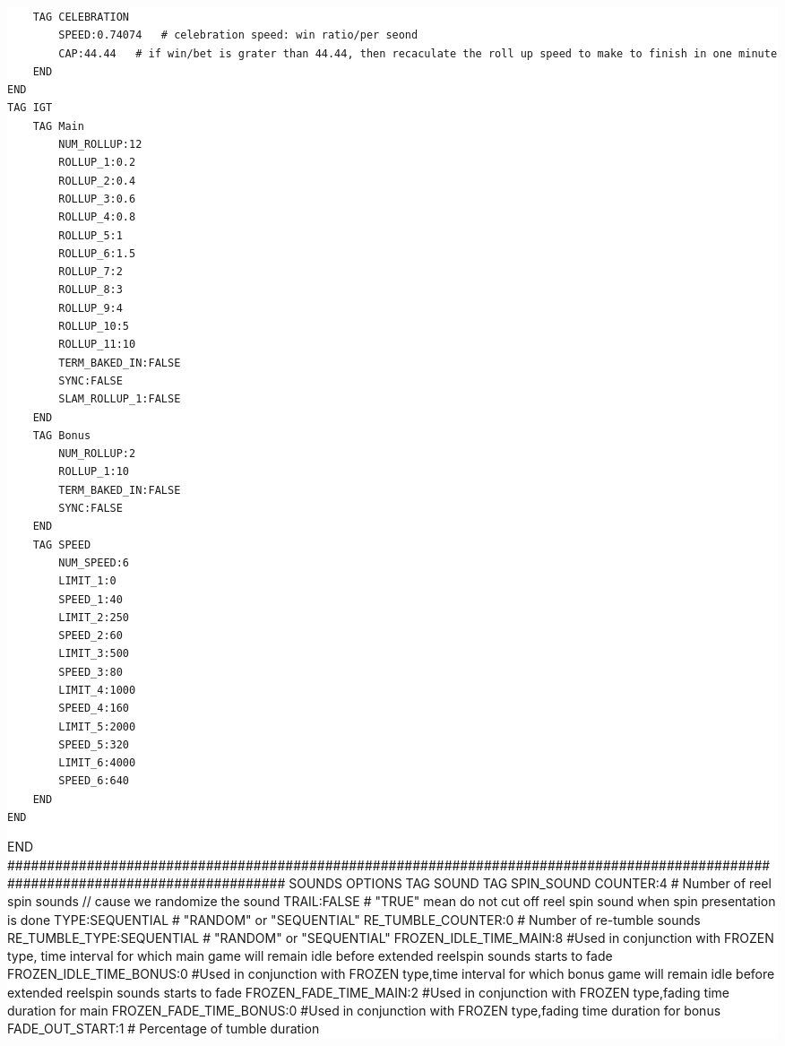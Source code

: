		TAG CELEBRATION
			SPEED:0.74074	# celebration speed: win ratio/per seond
			CAP:44.44	# if win/bet is grater than 44.44, then recaculate the roll up speed to make to finish in one minute
		END
	END
	TAG IGT
		TAG Main
			NUM_ROLLUP:12
			ROLLUP_1:0.2
			ROLLUP_2:0.4
			ROLLUP_3:0.6
			ROLLUP_4:0.8
			ROLLUP_5:1
			ROLLUP_6:1.5
			ROLLUP_7:2
			ROLLUP_8:3
			ROLLUP_9:4
			ROLLUP_10:5
			ROLLUP_11:10
			TERM_BAKED_IN:FALSE
			SYNC:FALSE
			SLAM_ROLLUP_1:FALSE
		END
		TAG Bonus
			NUM_ROLLUP:2
			ROLLUP_1:10
			TERM_BAKED_IN:FALSE
			SYNC:FALSE
		END
		TAG SPEED
			NUM_SPEED:6
			LIMIT_1:0
			SPEED_1:40
			LIMIT_2:250
			SPEED_2:60
			LIMIT_3:500
			SPEED_3:80
			LIMIT_4:1000
			SPEED_4:160
			LIMIT_5:2000
			SPEED_5:320
			LIMIT_6:4000
			SPEED_6:640
		END
	END
END
################################################################################################################################### SOUNDS OPTIONS
TAG SOUND
	TAG SPIN_SOUND
		COUNTER:4	# Number of reel spin sounds
		// cause we randomize the sound 
		TRAIL:FALSE	# "TRUE" mean do not cut off reel spin sound when spin presentation is done
		TYPE:SEQUENTIAL  # "RANDOM" or "SEQUENTIAL"
		RE_TUMBLE_COUNTER:0	# Number of re-tumble sounds
		RE_TUMBLE_TYPE:SEQUENTIAL	# "RANDOM" or "SEQUENTIAL"
		FROZEN_IDLE_TIME_MAIN:8 #Used in conjunction with FROZEN type, time interval for which main game will remain idle before extended reelspin sounds starts to fade
		FROZEN_IDLE_TIME_BONUS:0 #Used in conjunction with FROZEN type,time interval for which bonus game will remain idle before extended reelspin sounds starts to fade
		FROZEN_FADE_TIME_MAIN:2 #Used in conjunction with FROZEN type,fading time duration for main
		FROZEN_FADE_TIME_BONUS:0 #Used in conjunction with FROZEN type,fading time duration for bonus
		FADE_OUT_START:1 # Percentage of tumble duration
